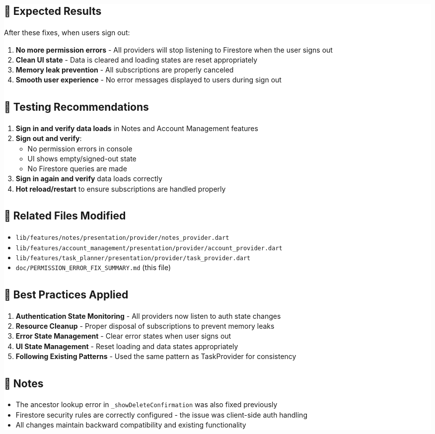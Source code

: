 ## 🎯 Expected Results

After these fixes, when users sign out:

1. **No more permission errors** - All providers will stop listening to Firestore when the user signs out
2. **Clean UI state** - Data is cleared and loading states are reset appropriately
3. **Memory leak prevention** - All subscriptions are properly canceled
4. **Smooth user experience** - No error messages displayed to users during sign out

## 🧪 Testing Recommendations

1. **Sign in and verify data loads** in Notes and Account Management features
2. **Sign out and verify**:
   - No permission errors in console
   - UI shows empty/signed-out state
   - No Firestore queries are made
3. **Sign in again and verify** data loads correctly
4. **Hot reload/restart** to ensure subscriptions are handled properly

## 🔗 Related Files Modified

- `lib/features/notes/presentation/provider/notes_provider.dart`
- `lib/features/account_management/presentation/provider/account_provider.dart`
- `lib/features/task_planner/presentation/provider/task_provider.dart`
- `doc/PERMISSION_ERROR_FIX_SUMMARY.md` (this file)

## 📝 Best Practices Applied

1. **Authentication State Monitoring** - All providers now listen to auth state changes
2. **Resource Cleanup** - Proper disposal of subscriptions to prevent memory leaks
3. **Error State Management** - Clear error states when user signs out
4. **UI State Management** - Reset loading and data states appropriately
5. **Following Existing Patterns** - Used the same pattern as TaskProvider for consistency

## 🚨 Notes

- The ancestor lookup error in `_showDeleteConfirmation` was also fixed previously
- Firestore security rules are correctly configured - the issue was client-side auth handling
- All changes maintain backward compatibility and existing functionality
